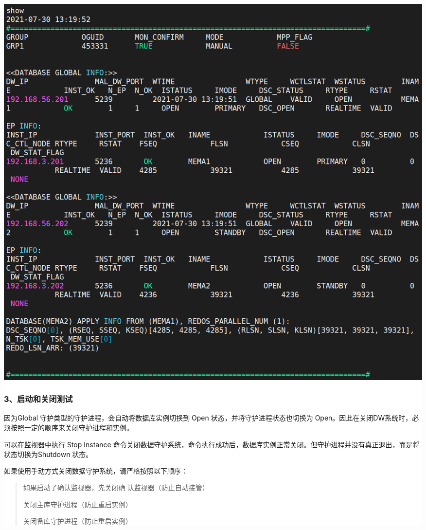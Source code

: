 ![image-20210730132014743](DM8数据守护DW实时主备环境搭建与管理.assets/image-20210730132014743.png)

### 3、启动和关闭测试

因为Global 守护类型的守护进程，会自动将数据库实例切换到 Open 状态，并将守护进程状态也切换为 Open。因此在关闭DW系统时，必须按照一定的顺序来关闭守护进程和实例。

可以在监视器中执行 Stop Instance 命令关闭数据守护系统，命令执行成功后，数据库实例正常关闭。但守护进程并没有真正退出，而是将状态切换为Shutdown 状态。

如果使用手动方式关闭数据守护系统，请严格按照以下顺序：

> 如果启动了确认监视器，先关闭确	认监视器（防止自动接管）
>
> 关闭主库守护进程（防止重启实例）
>
> 关闭备库守护进程（防止重启实例）
